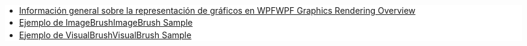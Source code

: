 - [<span data-ttu-id="beda8-194">Información general sobre la representación de gráficos en WPF</span><span class="sxs-lookup"><span data-stu-id="beda8-194">WPF Graphics Rendering Overview</span></span>](wpf-graphics-rendering-overview.md)
- [<span data-ttu-id="beda8-195">Ejemplo de ImageBrush</span><span class="sxs-lookup"><span data-stu-id="beda8-195">ImageBrush Sample</span></span>](https://github.com/Microsoft/WPF-Samples/tree/master/Graphics/ImageBrush)
- [<span data-ttu-id="beda8-196">Ejemplo de VisualBrush</span><span class="sxs-lookup"><span data-stu-id="beda8-196">VisualBrush Sample</span></span>](https://github.com/Microsoft/WPF-Samples/tree/master/Graphics/VisualBrush)
